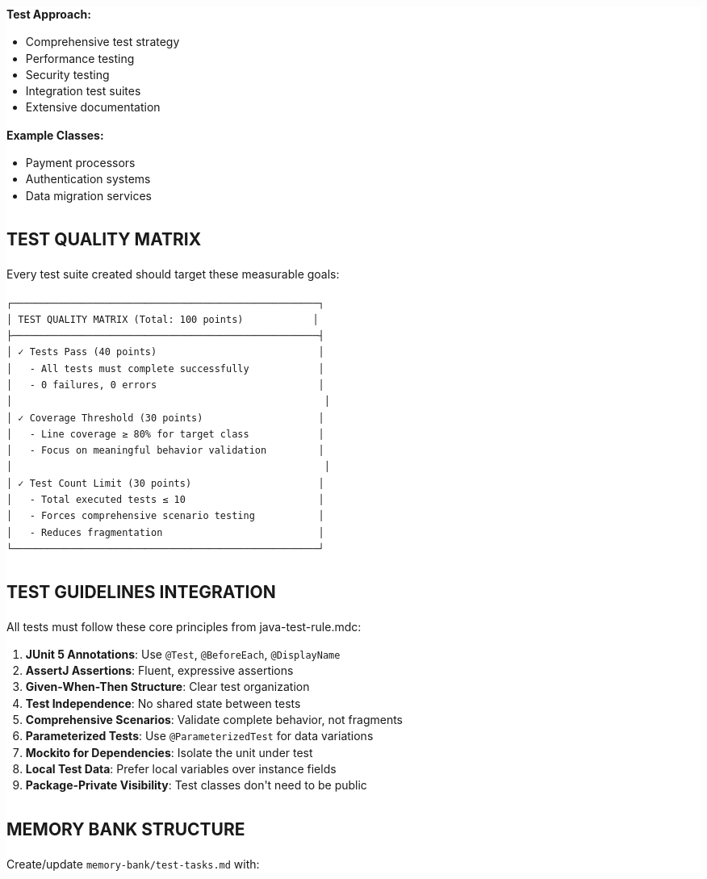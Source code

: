 **Test Approach:**
- Comprehensive test strategy
- Performance testing
- Security testing
- Integration test suites
- Extensive documentation

**Example Classes:**
- Payment processors
- Authentication systems
- Data migration services

## TEST QUALITY MATRIX

Every test suite created should target these measurable goals:

```
┌─────────────────────────────────────────────────────┐
│ TEST QUALITY MATRIX (Total: 100 points)            │
├─────────────────────────────────────────────────────┤
│ ✓ Tests Pass (40 points)                            │
│   - All tests must complete successfully            │
│   - 0 failures, 0 errors                            │
│                                                      │
│ ✓ Coverage Threshold (30 points)                    │
│   - Line coverage ≥ 80% for target class            │
│   - Focus on meaningful behavior validation         │
│                                                      │
│ ✓ Test Count Limit (30 points)                      │
│   - Total executed tests ≤ 10                       │
│   - Forces comprehensive scenario testing           │
│   - Reduces fragmentation                           │
└─────────────────────────────────────────────────────┘
```

## TEST GUIDELINES INTEGRATION

All tests must follow these core principles from java-test-rule.mdc:

1. **JUnit 5 Annotations**: Use `@Test`, `@BeforeEach`, `@DisplayName`
2. **AssertJ Assertions**: Fluent, expressive assertions
3. **Given-When-Then Structure**: Clear test organization
4. **Test Independence**: No shared state between tests
5. **Comprehensive Scenarios**: Validate complete behavior, not fragments
6. **Parameterized Tests**: Use `@ParameterizedTest` for data variations
7. **Mockito for Dependencies**: Isolate the unit under test
8. **Local Test Data**: Prefer local variables over instance fields
9. **Package-Private Visibility**: Test classes don't need to be public

## MEMORY BANK STRUCTURE

Create/update `memory-bank/test-tasks.md` with:
